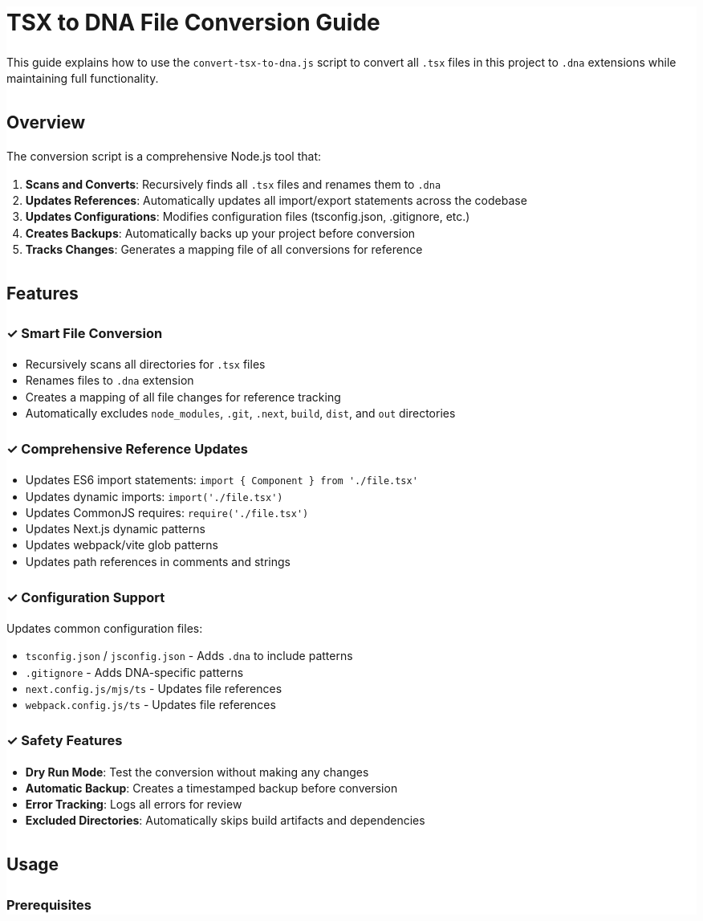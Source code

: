 # TSX to DNA File Conversion Guide

This guide explains how to use the `convert-tsx-to-dna.js` script to convert all `.tsx` files in this project to `.dna` extensions while maintaining full functionality.

## Overview

The conversion script is a comprehensive Node.js tool that:

1. **Scans and Converts**: Recursively finds all `.tsx` files and renames them to `.dna`
2. **Updates References**: Automatically updates all import/export statements across the codebase
3. **Updates Configurations**: Modifies configuration files (tsconfig.json, .gitignore, etc.)
4. **Creates Backups**: Automatically backs up your project before conversion
5. **Tracks Changes**: Generates a mapping file of all conversions for reference

## Features

### ✓ Smart File Conversion
- Recursively scans all directories for `.tsx` files
- Renames files to `.dna` extension
- Creates a mapping of all file changes for reference tracking
- Automatically excludes `node_modules`, `.git`, `.next`, `build`, `dist`, and `out` directories

### ✓ Comprehensive Reference Updates
- Updates ES6 import statements: `import { Component } from './file.tsx'`
- Updates dynamic imports: `import('./file.tsx')`
- Updates CommonJS requires: `require('./file.tsx')`
- Updates Next.js dynamic patterns
- Updates webpack/vite glob patterns
- Updates path references in comments and strings

### ✓ Configuration Support
Updates common configuration files:
- `tsconfig.json` / `jsconfig.json` - Adds `.dna` to include patterns
- `.gitignore` - Adds DNA-specific patterns
- `next.config.js/mjs/ts` - Updates file references
- `webpack.config.js/ts` - Updates file references

### ✓ Safety Features
- **Dry Run Mode**: Test the conversion without making any changes
- **Automatic Backup**: Creates a timestamped backup before conversion
- **Error Tracking**: Logs all errors for review
- **Excluded Directories**: Automatically skips build artifacts and dependencies

## Usage

### Prerequisites
